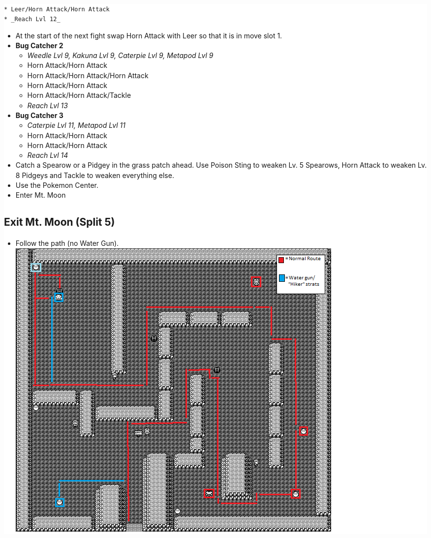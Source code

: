     * Leer/Horn Attack/Horn Attack
    * _Reach Lvl 12_
  * At the start of the next fight swap Horn Attack with Leer so that it is in
    move slot 1.
  * **Bug Catcher 2**
    * _Weedle Lvl 9, Kakuna Lvl 9, Caterpie Lvl 9, Metapod Lvl 9_
    * Horn Attack/Horn Attack
    * Horn Attack/Horn Attack/Horn Attack
    * Horn Attack/Horn Attack
    * Horn Attack/Horn Attack/Tackle
    * _Reach Lvl 13_
  * **Bug Catcher 3**
    * _Caterpie Lvl 11, Metapod Lvl 11_
    * Horn Attack/Horn Attack
    * Horn Attack/Horn Attack
    * _Reach Lvl 14_
  * Catch a Spearow or a Pidgey in the grass patch ahead. Use Poison Sting to
    weaken Lv. 5 Spearows, Horn Attack to weaken Lv. 8 Pidgeys and Tackle to
    weaken everything else.
  * Use the Pokemon Center.
  * Enter Mt. Moon

## Exit Mt. Moon (Split 5)

  * Follow the path (no Water Gun).
    ![1F](Mt_Moon_1F.png)